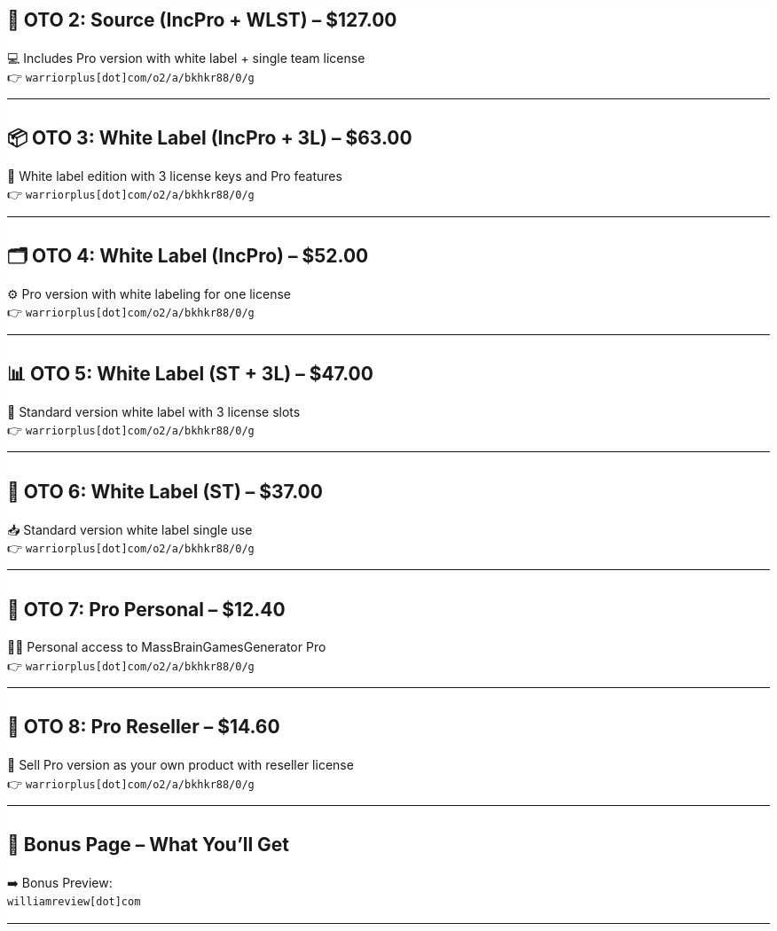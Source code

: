 
## 🧠 OTO 2: Source (IncPro + WLST) – $127.00  
💻 Includes Pro version with white label + single team license  
👉 `warriorplus[dot]com/o2/a/bkhkr88/0/g`

---

## 📦 OTO 3: White Label (IncPro + 3L) – $63.00  
🔄 White label edition with 3 license keys and Pro features  
👉 `warriorplus[dot]com/o2/a/bkhkr88/0/g`

---

## 🗂️ OTO 4: White Label (IncPro) – $52.00  
⚙️ Pro version with white labeling for one license  
👉 `warriorplus[dot]com/o2/a/bkhkr88/0/g`

---

## 📊 OTO 5: White Label (ST + 3L) – $47.00  
🧪 Standard version white label with 3 license slots  
👉 `warriorplus[dot]com/o2/a/bkhkr88/0/g`

---

## 🔧 OTO 6: White Label (ST) – $37.00  
📥 Standard version white label single use  
👉 `warriorplus[dot]com/o2/a/bkhkr88/0/g`

---

## 👤 OTO 7: Pro Personal – $12.40  
👨‍💻 Personal access to MassBrainGamesGenerator Pro  
👉 `warriorplus[dot]com/o2/a/bkhkr88/0/g`

---

## 💼 OTO 8: Pro Reseller – $14.60  
💸 Sell Pro version as your own product with reseller license  
👉 `warriorplus[dot]com/o2/a/bkhkr88/0/g`

---

## 🎁 Bonus Page – What You’ll Get  
➡️ Bonus Preview:  
`williamreview[dot]com`

---
